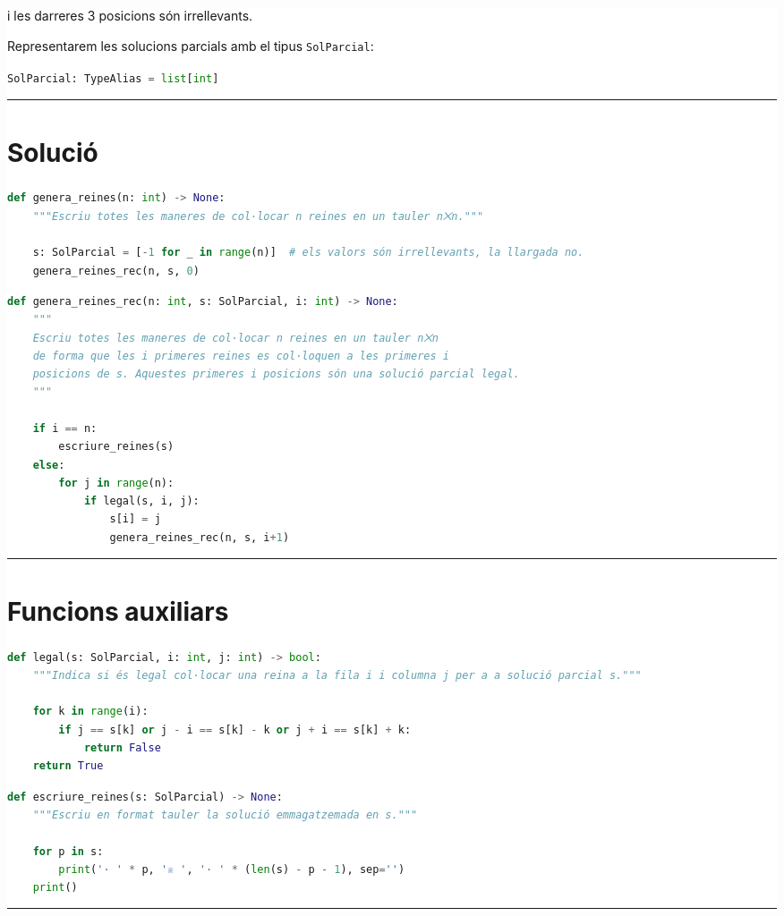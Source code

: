 i les darreres 3 posicions són irrellevants.

Representarem les solucions parcials amb el tipus `SolParcial`:

```python
SolParcial: TypeAlias = list[int]
```

---

# Solució

```python
def genera_reines(n: int) -> None:
    """Escriu totes les maneres de col·locar n reines en un tauler n⨉n."""

    s: SolParcial = [-1 for _ in range(n)]  # els valors són irrellevants, la llargada no.
    genera_reines_rec(n, s, 0)
```

```python
def genera_reines_rec(n: int, s: SolParcial, i: int) -> None:
    """
    Escriu totes les maneres de col·locar n reines en un tauler n⨉n
    de forma que les i primeres reines es col·loquen a les primeres i
    posicions de s. Aquestes primeres i posicions són una solució parcial legal.
    """

    if i == n:
        escriure_reines(s)
    else:
        for j in range(n):
            if legal(s, i, j):
                s[i] = j
                genera_reines_rec(n, s, i+1)
```

---

# Funcions auxiliars

```python
def legal(s: SolParcial, i: int, j: int) -> bool:
    """Indica si és legal col·locar una reina a la fila i i columna j per a a solució parcial s."""

    for k in range(i):
        if j == s[k] or j - i == s[k] - k or j + i == s[k] + k:
            return False
    return True
```

```python
def escriure_reines(s: SolParcial) -> None:
    """Escriu en format tauler la solució emmagatzemada en s."""

    for p in s:
        print('· ' * p, '♕ ', '· ' * (len(s) - p - 1), sep='')
    print()
```

---